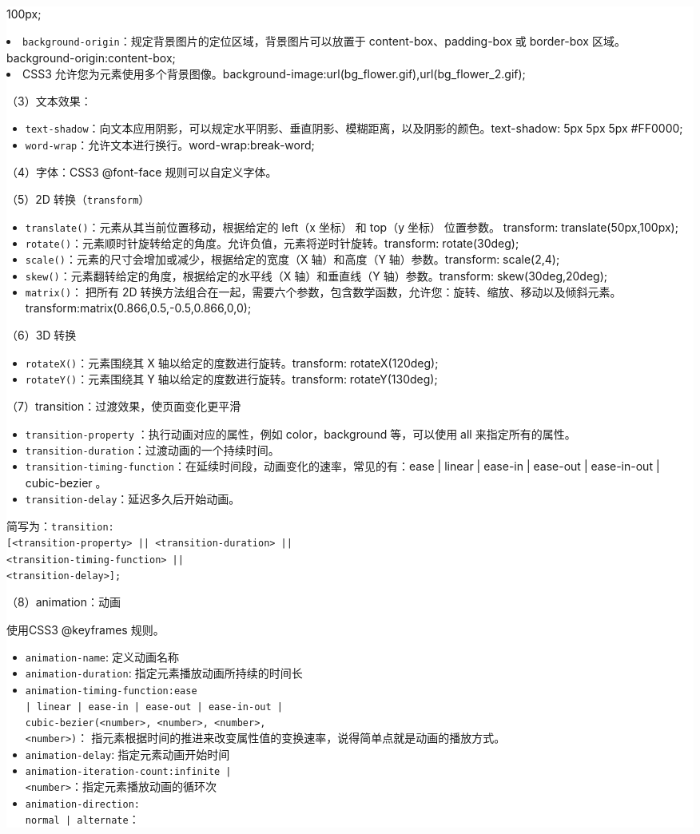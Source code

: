 100px;</li><li><code>background-origin</code>&#xFF1A;&#x89C4;&#x5B9A;&#x80CC;&#x666F;&#x56FE;&#x7247;&#x7684;&#x5B9A;&#x4F4D;&#x533A;&#x57DF;&#xFF0C;&#x80CC;&#x666F;&#x56FE;&#x7247;&#x53EF;&#x4EE5;&#x653E;&#x7F6E;&#x4E8E; content-box&#x3001;padding-box &#x6216; border-box &#x533A;&#x57DF;&#x3002;background-origin:content-box;</li><li>CSS3 &#x5141;&#x8BB8;&#x60A8;&#x4E3A;&#x5143;&#x7D20;&#x4F7F;&#x7528;&#x591A;&#x4E2A;&#x80CC;&#x666F;&#x56FE;&#x50CF;&#x3002;background-image:url(bg_flower.gif),url(bg_flower_2.gif);</li></ul><p>&#xFF08;3&#xFF09;&#x6587;&#x672C;&#x6548;&#x679C;&#xFF1A;</p><ul><li><code>text-shadow</code>&#xFF1A;&#x5411;&#x6587;&#x672C;&#x5E94;&#x7528;&#x9634;&#x5F71;&#xFF0C;&#x53EF;&#x4EE5;&#x89C4;&#x5B9A;&#x6C34;&#x5E73;&#x9634;&#x5F71;&#x3001;&#x5782;&#x76F4;&#x9634;&#x5F71;&#x3001;&#x6A21;&#x7CCA;&#x8DDD;&#x79BB;&#xFF0C;&#x4EE5;&#x53CA;&#x9634;&#x5F71;&#x7684;&#x989C;&#x8272;&#x3002;text-shadow: 5px 5px 5px #FF0000;</li><li><code>word-wrap</code>&#xFF1A;&#x5141;&#x8BB8;&#x6587;&#x672C;&#x8FDB;&#x884C;&#x6362;&#x884C;&#x3002;word-wrap:break-word;</li></ul><p>&#xFF08;4&#xFF09;&#x5B57;&#x4F53;&#xFF1A;CSS3 @font-face &#x89C4;&#x5219;&#x53EF;&#x4EE5;&#x81EA;&#x5B9A;&#x4E49;&#x5B57;&#x4F53;&#x3002;</p><p>&#xFF08;5&#xFF09;2D &#x8F6C;&#x6362;&#xFF08;<code>transform</code>&#xFF09;</p><ul><li><code>translate()</code>&#xFF1A;&#x5143;&#x7D20;&#x4ECE;&#x5176;&#x5F53;&#x524D;&#x4F4D;&#x7F6E;&#x79FB;&#x52A8;&#xFF0C;&#x6839;&#x636E;&#x7ED9;&#x5B9A;&#x7684; left&#xFF08;x &#x5750;&#x6807;&#xFF09; &#x548C; top&#xFF08;y &#x5750;&#x6807;&#xFF09; &#x4F4D;&#x7F6E;&#x53C2;&#x6570;&#x3002; transform: translate(50px,100px);</li><li><code>rotate()</code>&#xFF1A;&#x5143;&#x7D20;&#x987A;&#x65F6;&#x9488;&#x65CB;&#x8F6C;&#x7ED9;&#x5B9A;&#x7684;&#x89D2;&#x5EA6;&#x3002;&#x5141;&#x8BB8;&#x8D1F;&#x503C;&#xFF0C;&#x5143;&#x7D20;&#x5C06;&#x9006;&#x65F6;&#x9488;&#x65CB;&#x8F6C;&#x3002;transform: rotate(30deg);</li><li><code>scale()</code>&#xFF1A;&#x5143;&#x7D20;&#x7684;&#x5C3A;&#x5BF8;&#x4F1A;&#x589E;&#x52A0;&#x6216;&#x51CF;&#x5C11;&#xFF0C;&#x6839;&#x636E;&#x7ED9;&#x5B9A;&#x7684;&#x5BBD;&#x5EA6;&#xFF08;X &#x8F74;&#xFF09;&#x548C;&#x9AD8;&#x5EA6;&#xFF08;Y &#x8F74;&#xFF09;&#x53C2;&#x6570;&#x3002;transform: scale(2,4);</li><li><code>skew()</code>&#xFF1A;&#x5143;&#x7D20;&#x7FFB;&#x8F6C;&#x7ED9;&#x5B9A;&#x7684;&#x89D2;&#x5EA6;&#xFF0C;&#x6839;&#x636E;&#x7ED9;&#x5B9A;&#x7684;&#x6C34;&#x5E73;&#x7EBF;&#xFF08;X &#x8F74;&#xFF09;&#x548C;&#x5782;&#x76F4;&#x7EBF;&#xFF08;Y &#x8F74;&#xFF09;&#x53C2;&#x6570;&#x3002;transform: skew(30deg,20deg);</li><li><code>matrix()</code>&#xFF1A; &#x628A;&#x6240;&#x6709; 2D &#x8F6C;&#x6362;&#x65B9;&#x6CD5;&#x7EC4;&#x5408;&#x5728;&#x4E00;&#x8D77;&#xFF0C;&#x9700;&#x8981;&#x516D;&#x4E2A;&#x53C2;&#x6570;&#xFF0C;&#x5305;&#x542B;&#x6570;&#x5B66;&#x51FD;&#x6570;&#xFF0C;&#x5141;&#x8BB8;&#x60A8;&#xFF1A;&#x65CB;&#x8F6C;&#x3001;&#x7F29;&#x653E;&#x3001;&#x79FB;&#x52A8;&#x4EE5;&#x53CA;&#x503E;&#x659C;&#x5143;&#x7D20;&#x3002;transform:matrix(0.866,0.5,-0.5,0.866,0,0);</li></ul><p>&#xFF08;6&#xFF09;3D &#x8F6C;&#x6362;</p><ul><li><code>rotateX()</code>&#xFF1A;&#x5143;&#x7D20;&#x56F4;&#x7ED5;&#x5176; X &#x8F74;&#x4EE5;&#x7ED9;&#x5B9A;&#x7684;&#x5EA6;&#x6570;&#x8FDB;&#x884C;&#x65CB;&#x8F6C;&#x3002;transform: rotateX(120deg);</li><li><code>rotateY()</code>&#xFF1A;&#x5143;&#x7D20;&#x56F4;&#x7ED5;&#x5176; Y &#x8F74;&#x4EE5;&#x7ED9;&#x5B9A;&#x7684;&#x5EA6;&#x6570;&#x8FDB;&#x884C;&#x65CB;&#x8F6C;&#x3002;transform: rotateY(130deg);</li></ul><p>&#xFF08;7&#xFF09;transition&#xFF1A;&#x8FC7;&#x6E21;&#x6548;&#x679C;&#xFF0C;&#x4F7F;&#x9875;&#x9762;&#x53D8;&#x5316;&#x66F4;&#x5E73;&#x6ED1;</p><ul><li><code>transition-property</code> &#xFF1A;&#x6267;&#x884C;&#x52A8;&#x753B;&#x5BF9;&#x5E94;&#x7684;&#x5C5E;&#x6027;&#xFF0C;&#x4F8B;&#x5982; color&#xFF0C;background &#x7B49;&#xFF0C;&#x53EF;&#x4EE5;&#x4F7F;&#x7528; all &#x6765;&#x6307;&#x5B9A;&#x6240;&#x6709;&#x7684;&#x5C5E;&#x6027;&#x3002;</li><li><code>transition-duration</code>&#xFF1A;&#x8FC7;&#x6E21;&#x52A8;&#x753B;&#x7684;&#x4E00;&#x4E2A;&#x6301;&#x7EED;&#x65F6;&#x95F4;&#x3002;</li><li><code>transition-timing-function</code>&#xFF1A;&#x5728;&#x5EF6;&#x7EED;&#x65F6;&#x95F4;&#x6BB5;&#xFF0C;&#x52A8;&#x753B;&#x53D8;&#x5316;&#x7684;&#x901F;&#x7387;&#xFF0C;&#x5E38;&#x89C1;&#x7684;&#x6709;&#xFF1A;ease | linear | ease-in | ease-out | ease-in-out | cubic-bezier &#x3002;</li><li><code>transition-delay</code>&#xFF1A;&#x5EF6;&#x8FDF;&#x591A;&#x4E45;&#x540E;&#x5F00;&#x59CB;&#x52A8;&#x753B;&#x3002;</li></ul><p>&#x7B80;&#x5199;&#x4E3A;&#xFF1A;<code>transition: [&lt;transition-property&gt; || &lt;transition-duration&gt; || &lt;transition-timing-function&gt; || &lt;transition-delay&gt;];</code></p><p>&#xFF08;8&#xFF09;animation&#xFF1A;&#x52A8;&#x753B;</p><p>&#x4F7F;&#x7528;CSS3 @keyframes &#x89C4;&#x5219;&#x3002;</p><ul><li><code>animation-name</code>: &#x5B9A;&#x4E49;&#x52A8;&#x753B;&#x540D;&#x79F0;</li><li><code>animation-duration</code>: &#x6307;&#x5B9A;&#x5143;&#x7D20;&#x64AD;&#x653E;&#x52A8;&#x753B;&#x6240;&#x6301;&#x7EED;&#x7684;&#x65F6;&#x95F4;&#x957F;</li><li><code>animation-timing-function:ease | linear | ease-in | ease-out | ease-in-out | cubic-bezier(&lt;number&gt;, &lt;number&gt;, &lt;number&gt;, &lt;number&gt;)</code>&#xFF1A; &#x6307;&#x5143;&#x7D20;&#x6839;&#x636E;&#x65F6;&#x95F4;&#x7684;&#x63A8;&#x8FDB;&#x6765;&#x6539;&#x53D8;&#x5C5E;&#x6027;&#x503C;&#x7684;&#x53D8;&#x6362;&#x901F;&#x7387;&#xFF0C;&#x8BF4;&#x5F97;&#x7B80;&#x5355;&#x70B9;&#x5C31;&#x662F;&#x52A8;&#x753B;&#x7684;&#x64AD;&#x653E;&#x65B9;&#x5F0F;&#x3002;</li><li><code>animation-delay</code>: &#x6307;&#x5B9A;&#x5143;&#x7D20;&#x52A8;&#x753B;&#x5F00;&#x59CB;&#x65F6;&#x95F4;</li><li><code>animation-iteration-count:infinite | &lt;number&gt;</code>&#xFF1A;&#x6307;&#x5B9A;&#x5143;&#x7D20;&#x64AD;&#x653E;&#x52A8;&#x753B;&#x7684;&#x5FAA;&#x73AF;&#x6B21;</li><li><code>animation-direction: normal | alternate</code>&#xFF1A;